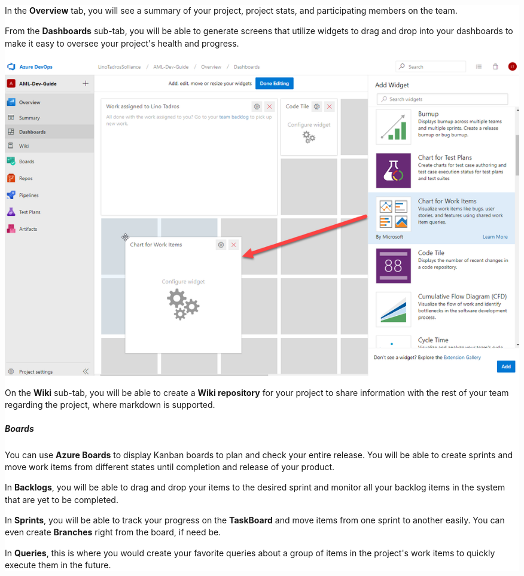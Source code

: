 In the **Overview** tab, you will see a summary of your project, project stats, and participating members on the team.

From the **Dashboards** sub-tab, you will be able to generate screens that utilize widgets to drag and drop into your dashboards to make it easy to oversee your project's health and progress.

![An arrow shows moving dashboard widgets onto the custom dashboard.](media/Dashboards.png)

On the **Wiki** sub-tab, you will be able to create a **Wiki repository** for your project to share information with the rest of your team regarding the project, where markdown is supported.

##### Boards

You can use **Azure Boards** to display Kanban boards to plan and check your entire release. You will be able to create sprints and move work items from different states until completion and release of your product.

In **Backlogs**, you will be able to drag and drop your items to the desired sprint and monitor all your backlog items in the system that are yet to be completed.

In **Sprints**, you will be able to track your progress on the **TaskBoard** and move items from one sprint to another easily. You can even create **Branches** right from the board, if need be.

In **Queries**, this is where you would create your favorite queries about a group of items in the project's work items to quickly execute them in the future.
